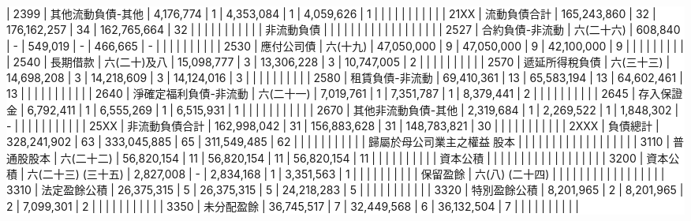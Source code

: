 | 2399                                                                                | 其他流動負債-其他          | 4,176,774           | 1           | 4,353,084    | 1          | 4,059,626     | 1          |              |             |            |       |    |    |    |     |    |
| 21XX                                                                                | 流動負債合計                | 165,243,860         | 32          | 176,162,257  | 34         | 162,765,664   | 32         |              |             |            |       |    |    |    |     |    |
| 非流動負債                                                                          |                             |                     |             |              |            |               |            |              |             |            |       |    |    |    |     |    |
| 2527                                                                                | 合約負債-非流動            | 六(二十六)          | 608,840     | -            | 549,019    | -             | 466,665    | -            |             |            |       |    |    |    |     |    |
| 2530                                                                                | 應付公司債                  | 六(十九)            | 47,050,000  | 9            | 47,050,000 | 9             | 42,100,000 | 9            |             |            |       |    |    |    |     |    |
| 2540                                                                                | 長期借款                    | 六(二十)及八        | 15,098,777  | 3            | 13,306,228 | 3             | 10,747,005 | 2            |             |            |       |    |    |    |     |    |
| 2570                                                                                | 遞延所得稅負債              | 六(三十三)          | 14,698,208  | 3            | 14,218,609 | 3             | 14,124,016 | 3            |             |            |       |    |    |    |     |    |
| 2580                                                                                | 租賃負債-非流動            | 69,410,361          | 13          | 65,583,194   | 13         | 64,602,461    | 13         |              |             |            |       |    |    |    |     |    |
| 2640                                                                                | 淨確定福利負債-非流動      | 六(二十一)          | 7,019,761   | 1            | 7,351,787  | 1             | 8,379,441  | 2            |             |            |       |    |    |    |     |    |
| 2645                                                                                | 存入保證金                  | 6,792,411           | 1           | 6,555,269    | 1          | 6,515,931     | 1          |              |             |            |       |    |    |    |     |    |
| 2670                                                                                | 其他非流動負債-其他        | 2,319,684           | 1           | 2,269,522    | 1          | 1,848,302     | -          |              |             |            |       |    |    |    |     |    |
| 25XX                                                                                | 非流動負債合計              | 162,998,042         | 31          | 156,883,628  | 31         | 148,783,821   | 30         |              |             |            |       |    |    |    |     |    |
| 2XXX                                                                                | 負債總計                    | 328,241,902         | 63          | 333,045,885  | 65         | 311,549,485   | 62         |              |             |            |       |    |    |    |     |    |
| 歸屬於母公司業主之權益 股本                                                         |                             |                     |             |              |            |               |            |              |             |            |       |    |    |    |     |    |
| 3110                                                                                | 普通股股本                  | 六(二十二)          | 56,820,154  | 11           | 56,820,154 | 11            | 56,820,154 | 11           |             |            |       |    |    |    |     |    |
| 資本公積                                                                            |                             |                     |             |              |            |               |            |              |             |            |       |    |    |    |     |    |
| 3200                                                                                | 資本公積                    | 六(二十三) (三十五) | 2,827,008   | -            | 2,834,168  | 1             | 3,351,563  | 1            |             |            |       |    |    |    |     |    |
| 保留盈餘                                                                            | 六(八) (二十四)             |                     |             |              |            |               |            |              |             |            |       |    |    |    |     |    |
| 3310                                                                                | 法定盈餘公積                | 26,375,315          | 5           | 26,375,315   | 5          | 24,218,283    | 5          |              |             |            |       |    |    |    |     |    |
| 3320                                                                                | 特別盈餘公積                | 8,201,965           | 2           | 8,201,965    | 2          | 7,099,301     | 2          |              |             |            |       |    |    |    |     |    |
| 3350                                                                                | 未分配盈餘                  | 36,745,517          | 7           | 32,449,568   | 6          | 36,132,504    | 7          |              |             |            |       |    |    |    |     |    |
